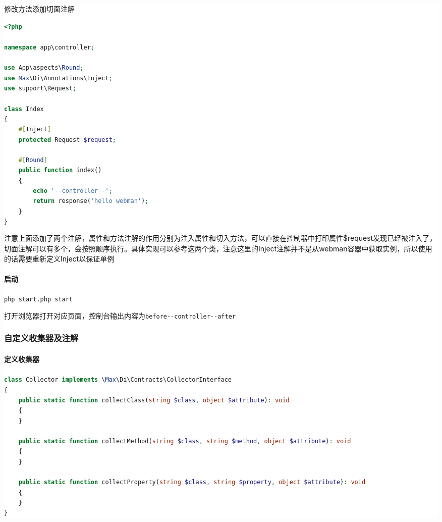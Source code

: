修改方法添加切面注解

```php
<?php

namespace app\controller;

use App\aspects\Round;
use Max\Di\Annotations\Inject;
use support\Request;

class Index
{
    #[Inject]
    protected Request $request;

    #[Round]
    public function index()
    {
        echo '--controller--';
        return response('hello webman');
    }
}
```

>
注意上面添加了两个注解，属性和方法注解的作用分别为注入属性和切入方法，可以直接在控制器中打印属性$request发现已经被注入了，切面注解可以有多个，会按照顺序执行。具体实现可以参考这两个类，注意这里的Inject注解并不是从webman容器中获取实例，所以使用的话需要重新定义Inject以保证单例

#### 启动

```shell
php start.php start
```

打开浏览器打开对应页面，控制台输出内容为`before--controller--after`

### 自定义收集器及注解

#### 定义收集器

```php
class Collector implements \Max\Di\Contracts\CollectorInterface
{
	public static function collectClass(string $class, object $attribute): void
    {
    }

    public static function collectMethod(string $class, string $method, object $attribute): void
    {
    }

    public static function collectProperty(string $class, string $property, object $attribute): void
    {
    }
}
```
